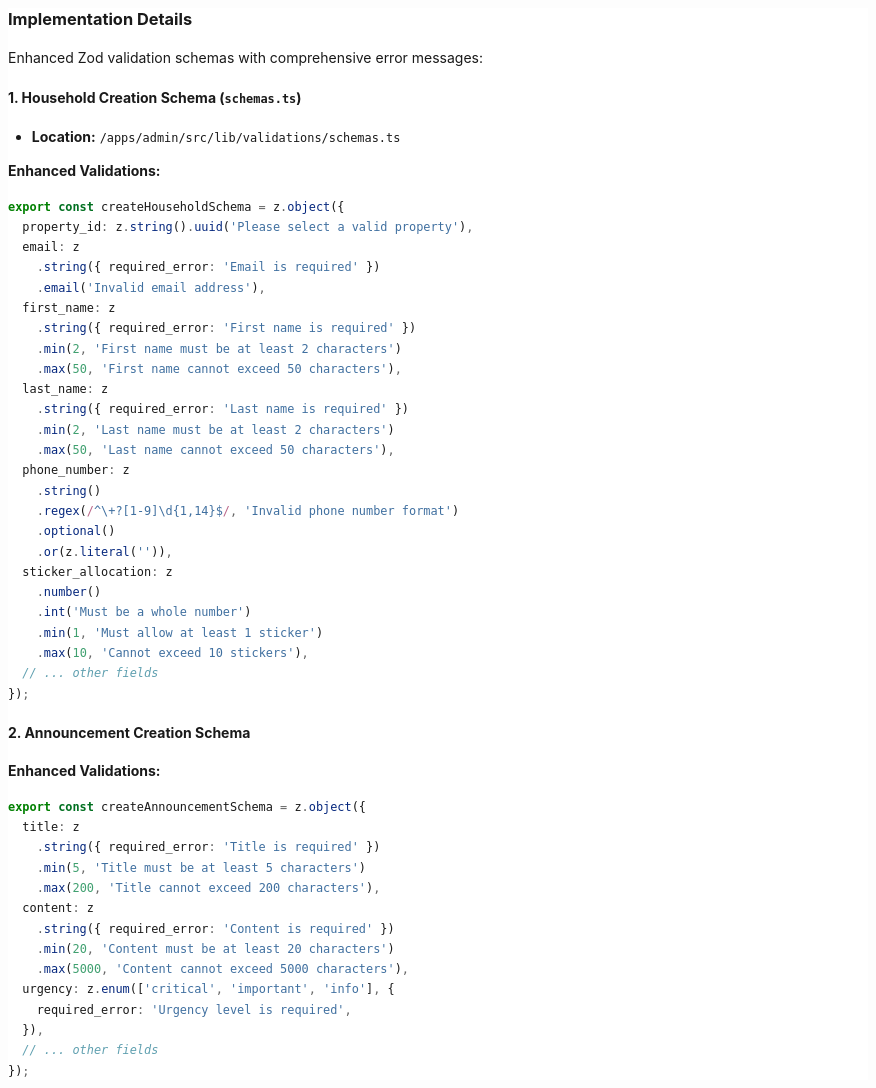 ### Implementation Details

Enhanced Zod validation schemas with comprehensive error messages:

#### 1. **Household Creation Schema** (`schemas.ts`)
- **Location:** `/apps/admin/src/lib/validations/schemas.ts`

**Enhanced Validations:**
```typescript
export const createHouseholdSchema = z.object({
  property_id: z.string().uuid('Please select a valid property'),
  email: z
    .string({ required_error: 'Email is required' })
    .email('Invalid email address'),
  first_name: z
    .string({ required_error: 'First name is required' })
    .min(2, 'First name must be at least 2 characters')
    .max(50, 'First name cannot exceed 50 characters'),
  last_name: z
    .string({ required_error: 'Last name is required' })
    .min(2, 'Last name must be at least 2 characters')
    .max(50, 'Last name cannot exceed 50 characters'),
  phone_number: z
    .string()
    .regex(/^\+?[1-9]\d{1,14}$/, 'Invalid phone number format')
    .optional()
    .or(z.literal('')),
  sticker_allocation: z
    .number()
    .int('Must be a whole number')
    .min(1, 'Must allow at least 1 sticker')
    .max(10, 'Cannot exceed 10 stickers'),
  // ... other fields
});
```

#### 2. **Announcement Creation Schema**

**Enhanced Validations:**
```typescript
export const createAnnouncementSchema = z.object({
  title: z
    .string({ required_error: 'Title is required' })
    .min(5, 'Title must be at least 5 characters')
    .max(200, 'Title cannot exceed 200 characters'),
  content: z
    .string({ required_error: 'Content is required' })
    .min(20, 'Content must be at least 20 characters')
    .max(5000, 'Content cannot exceed 5000 characters'),
  urgency: z.enum(['critical', 'important', 'info'], {
    required_error: 'Urgency level is required',
  }),
  // ... other fields
});
```
